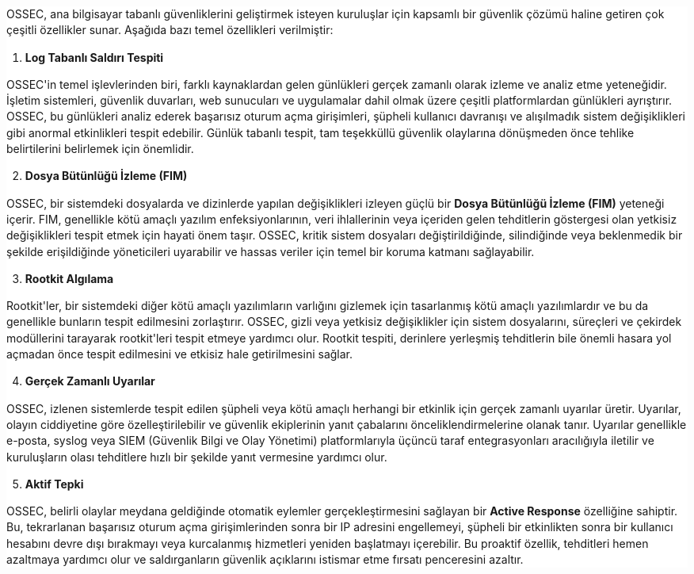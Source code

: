 

OSSEC, ana bilgisayar tabanlı güvenliklerini geliştirmek isteyen kuruluşlar için kapsamlı bir güvenlik çözümü haline getiren çok çeşitli özellikler sunar. Aşağıda bazı temel özellikleri verilmiştir:



1. **Log Tabanlı Saldırı Tespiti**



OSSEC'in temel işlevlerinden biri, farklı kaynaklardan gelen günlükleri gerçek zamanlı olarak izleme ve analiz etme yeteneğidir. İşletim sistemleri, güvenlik duvarları, web sunucuları ve uygulamalar dahil olmak üzere çeşitli platformlardan günlükleri ayrıştırır. OSSEC, bu günlükleri analiz ederek başarısız oturum açma girişimleri, şüpheli kullanıcı davranışı ve alışılmadık sistem değişiklikleri gibi anormal etkinlikleri tespit edebilir. Günlük tabanlı tespit, tam teşekküllü güvenlik olaylarına dönüşmeden önce tehlike belirtilerini belirlemek için önemlidir.



2. **Dosya Bütünlüğü İzleme (FIM)**



OSSEC, bir sistemdeki dosyalarda ve dizinlerde yapılan değişiklikleri izleyen güçlü bir **Dosya Bütünlüğü İzleme (FIM)** yeteneği içerir. FIM, genellikle kötü amaçlı yazılım enfeksiyonlarının, veri ihlallerinin veya içeriden gelen tehditlerin göstergesi olan yetkisiz değişiklikleri tespit etmek için hayati önem taşır. OSSEC, kritik sistem dosyaları değiştirildiğinde, silindiğinde veya beklenmedik bir şekilde erişildiğinde yöneticileri uyarabilir ve hassas veriler için temel bir koruma katmanı sağlayabilir.



3. **Rootkit Algılama**



Rootkit'ler, bir sistemdeki diğer kötü amaçlı yazılımların varlığını gizlemek için tasarlanmış kötü amaçlı yazılımlardır ve bu da genellikle bunların tespit edilmesini zorlaştırır. OSSEC, gizli veya yetkisiz değişiklikler için sistem dosyalarını, süreçleri ve çekirdek modüllerini tarayarak rootkit'leri tespit etmeye yardımcı olur. Rootkit tespiti, derinlere yerleşmiş tehditlerin bile önemli hasara yol açmadan önce tespit edilmesini ve etkisiz hale getirilmesini sağlar.



4. **Gerçek Zamanlı Uyarılar**



OSSEC, izlenen sistemlerde tespit edilen şüpheli veya kötü amaçlı herhangi bir etkinlik için gerçek zamanlı uyarılar üretir. Uyarılar, olayın ciddiyetine göre özelleştirilebilir ve güvenlik ekiplerinin yanıt çabalarını önceliklendirmelerine olanak tanır. Uyarılar genellikle e-posta, syslog veya SIEM (Güvenlik Bilgi ve Olay Yönetimi) platformlarıyla üçüncü taraf entegrasyonları aracılığıyla iletilir ve kuruluşların olası tehditlere hızlı bir şekilde yanıt vermesine yardımcı olur.



5. **Aktif Tepki**



OSSEC, belirli olaylar meydana geldiğinde otomatik eylemler gerçekleştirmesini sağlayan bir **Active Response** özelliğine sahiptir. Bu, tekrarlanan başarısız oturum açma girişimlerinden sonra bir IP adresini engellemeyi, şüpheli bir etkinlikten sonra bir kullanıcı hesabını devre dışı bırakmayı veya kurcalanmış hizmetleri yeniden başlatmayı içerebilir. Bu proaktif özellik, tehditleri hemen azaltmaya yardımcı olur ve saldırganların güvenlik açıklarını istismar etme fırsatı penceresini azaltır.
